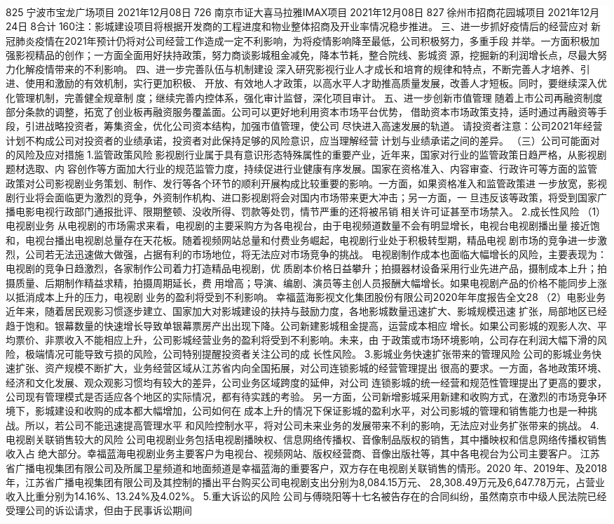 825
宁波市宝龙广场项目
2021年12月08日
726
南京市证大喜马拉雅IMAX项目
2021年12月08日
827
徐州市招商花园城项目
2021年12月24日
8合计
160注：影城建设项目将根据开发商的工程进度和物业整体招商及开业率情况稳步推进。
三、进一步抓好疫情后的经营应对
新冠肺炎疫情在2021年预计仍将对公司经营工作造成一定不利影响，为将疫情影响降至最低，公司积极努力，多重手段
并举。一方面积极加强影视精品的创作；一方面全面用好扶持政策，努力商谈影城租金减免，降本节耗，整合院线、影城资
源，挖掘新的利润增长点，尽最大努力化解疫情带来的不利影响。
四、进一步完善队伍与机制建设
深入研究影视行业人才成长和培育的规律和特点，不断完善人才培养、引进、使用和激励的有效机制，实行更加积极、
开放、有效地人才政策，以高水平人才助推高质量发展，改善人才短板。同时，要继续深入优化管理机制，完善健全规章制
度；继续完善内控体系，强化审计监督，深化项目审计。
五、进一步创新市值管理
随着上市公司再融资制度部分条款的调整，拓宽了创业板再融资服务覆盖面。公司可以更好地利用资本市场平台优势，
借助资本市场政策支持，适时通过再融资等手段，引进战略投资者，筹集资金，优化公司资本结构，加强市值管理，使公司
尽快进入高速发展的轨道。
请投资者注意：公司2021年经营计划不构成公司对投资者的业绩承诺，投资者对此保持足够的风险意识，应当理解经营
计划与业绩承诺之间的差异。
（三）公司可能面对的风险及应对措施
1.监管政策风险
影视剧行业属于具有意识形态特殊属性的重要产业，近年来，国家对行业的监管政策日趋严格，从影视剧题材选取、内
容创作等方面加大行业的规范监管力度，持续促进行业健康有序发展。国家在资格准入、内容审查、行政许可等方面的监管
政策对公司影视剧业务策划、制作、发行等各个环节的顺利开展构成比较重要的影响。一方面，如果资格准入和监管政策进
一步放宽，影视剧行业将会面临更为激烈的竞争，外资制作机构、进口影视剧将会对国内市场带来更大冲击；另一方面，一
旦违反该等政策，将受到国家广播电影电视行政部门通报批评、限期整顿、没收所得、罚款等处罚，情节严重的还将被吊销
相关许可证甚至市场禁入。
2.成长性风险
（1）电视剧业务
从电视剧的市场需求来看，电视剧的主要采购方为各电视台，由于电视频道数量不会有明显增长，电视台电视剧播出量
接近饱和，电视台播出电视剧总量存在天花板。随着视频网站总量和付费业务崛起，电视剧行业处于积极转型期，精品电视
剧市场的竞争进一步激烈，公司若无法迅速做大做强，占据有利的市场地位，将无法应对市场竞争的挑战。
电视剧制作成本也面临大幅增长的风险，主要表现为：电视剧的竞争日趋激烈，各家制作公司着力打造精品电视剧，优
质剧本价格日益攀升；拍摄器材设备采用行业先进产品，摄制成本上升；拍摄质量、后期制作精益求精，拍摄周期延长，费
用增高；导演、编剧、演员等主创人员报酬大幅增长。如果电视剧产品的价格不能同步上涨以抵消成本上升的压力，电视剧
业务的盈利将受到不利影响。
幸福蓝海影视文化集团股份有限公司2020年年度报告全文28
（2）电影业务
近年来，随着居民观影习惯逐步建立、国家加大对影城建设的扶持与鼓励力度，各地影城数量迅速扩大、影城规模迅速
扩张，局部地区已经趋于饱和。银幕数量的快速增长导致单银幕票房产出出现下降。公司新建影城租金提高，运营成本相应
增长。如果公司影城的观影人次、平均票价、非票收入不能相应上升，公司影城经营业务的盈利将受到不利影响。未来，由
于政策或市场环境影响，公司存在利润大幅下滑的风险，极端情况可能导致亏损的风险，公司特别提醒投资者关注公司的成
长性风险。
3.影城业务快速扩张带来的管理风险
公司的影城业务快速扩张、资产规模不断扩大，业务经营区域从江苏省内向全国拓展，对公司连锁影城的经营管理提出
很高的要求。一方面，各地政策环境、经济和文化发展、观众观影习惯均有较大的差异，公司业务区域跨度的延伸，对公司
连锁影城的统一经营和规范性管理提出了更高的要求，公司现有管理模式是否适应各个地区的实际情况，都有待实践的考验。
另一方面，公司新增影城采用新建和收购方式，在激烈的市场竞争环境下，影城建设和收购的成本都大幅增加，公司如何在
成本上升的情况下保证影城的盈利水平，对公司影城的管理和销售能力也是一种挑战。所以，若公司不能迅速提高管理水平
和风险控制水平，将对公司未来业务的发展带来不利的影响，无法应对业务扩张带来的挑战。
4.电视剧关联销售较大的风险
公司电视剧业务包括电视剧播映权、信息网络传播权、音像制品版权的销售，其中播映权和信息网络传播权销售收入占
绝大部分。幸福蓝海电视剧业务主要客户为电视台、视频网站、版权经营商、音像出版社等，其中各电视台为公司主要客户。
江苏省广播电视集团有限公司及所属卫星频道和地面频道是幸福蓝海的重要客户，双方存在电视剧关联销售的情形。2020
年、2019年、及2018年，江苏省广播电视集团有限公司及其控制的播出平台购买公司电视剧支出分别为8,084.15万元、
28,308.49万元及6,647.78万元，占营业收入比重分别为14.16%、13.24%及4.02%。
5.重大诉讼的风险
公司与傅晓阳等十七名被告存在的合同纠纷，虽然南京市中级人民法院已经受理公司的诉讼请求，但由于民事诉讼期间